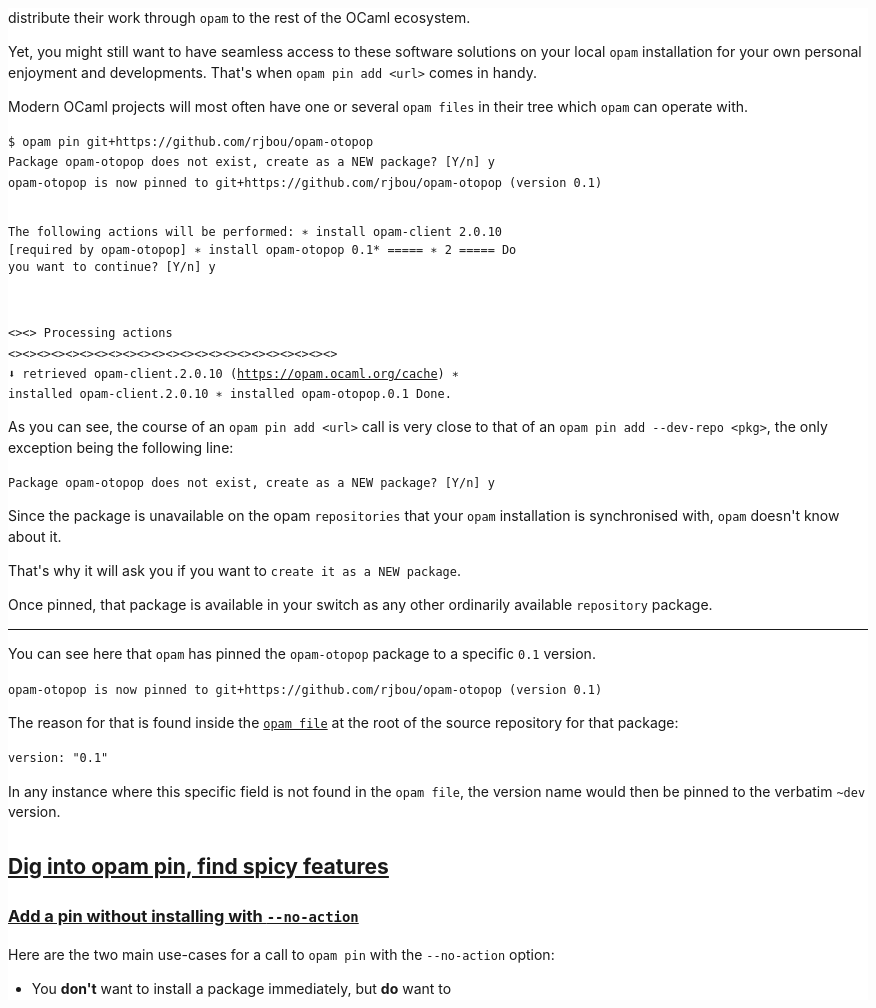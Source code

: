 distribute their work through <code>opam</code> to the rest of the OCaml ecosystem.</p>
<p>Yet, you might still want to have seamless access to these software solutions
on your local <code>opam</code> installation for your own personal enjoyment and
developments. That's when <code>opam pin add &lt;url&gt;</code> comes in handy.</p>
<p>Modern OCaml projects will most often have one or several <code>opam files</code> in their
tree which <code>opam</code> can operate with.</p>
<pre><code class="language-shell-session">$ opam pin git+https://github.com/rjbou/opam-otopop
Package opam-otopop does not exist, create as a NEW package? [Y/n] y
opam-otopop is now pinned to git+https://github.com/rjbou/opam-otopop (version 0.1)

The following actions will be performed:
  ∗ install opam-client 2.0.10 [required by opam-otopop]
  ∗ install opam-otopop 0.1*
===== ∗ 2 =====
Do you want to continue? [Y/n] y

&lt;&gt;&lt;&gt; Processing actions &lt;&gt;&lt;&gt;&lt;&gt;&lt;&gt;&lt;&gt;&lt;&gt;&lt;&gt;&lt;&gt;&lt;&gt;&lt;&gt;&lt;&gt;&lt;&gt;&lt;&gt;&lt;&gt;&lt;&gt;&lt;&gt;&lt;&gt;&lt;&gt;&lt;&gt;&lt;&gt;&lt;&gt;&lt;&gt;&lt;&gt;
⬇ retrieved opam-client.2.0.10  (https://opam.ocaml.org/cache)
∗ installed opam-client.2.0.10
∗ installed opam-otopop.0.1
Done.
</code></pre>
<p>As you can see, the course of an <code>opam pin add &lt;url&gt;</code> call is very close to
that of an <code>opam pin add --dev-repo &lt;pkg&gt;</code>, the only exception being the
following line:</p>
<pre><code class="language-shell-session">Package opam-otopop does not exist, create as a NEW package? [Y/n] y
</code></pre>
<p>Since the package is unavailable on the opam <code>repositories</code> that your <code>opam</code>
installation is synchronised with, <code>opam</code> doesn't know about it.</p>
<p>That's why it will ask you if you want to <code>create it as a NEW package</code>.</p>
<p>Once pinned, that package is available in your switch as any other ordinarily
available <code>repository</code> package.</p>
<hr>
<p>You can see here that <code>opam</code> has pinned the <code>opam-otopop</code> package to a specific
<code>0.1</code> version.</p>
<pre><code class="language-shell-session">opam-otopop is now pinned to git+https://github.com/rjbou/opam-otopop (version 0.1)
</code></pre>
<p>The reason for that is found inside the <a href="https://github.com/rjbou/opam-otopop/blob/master/opam-otopop.opam#L2"><code>opam file</code></a> at
the root of the source repository for that package:</p>
<pre><code class="language-shell-session">version: "0.1"
</code></pre>
<p>In any instance where this specific field is not found in the <code>opam file</code>, the
version name would then be pinned to the verbatim <code>~dev</code> version.</p>
<h2>
<a class="anchor"></a><a href="https://ocamlpro.com/blog/feed#opampinoptions" class="anchor-link">Dig into opam pin, find spicy features</a>
          </h2>
<h3>
<a class="anchor"></a><a href="https://ocamlpro.com/blog/feed#noaction" class="anchor-link">Add a pin without installing with <code>--no-action</code></a>
          </h3>
<p>Here are the two main use-cases for a call to <code>opam pin</code> with the <code>--no-action</code>
option:</p>
<ul>
<li>You <strong>don't</strong> want to install a package immediately, but <strong>do</strong> want to
